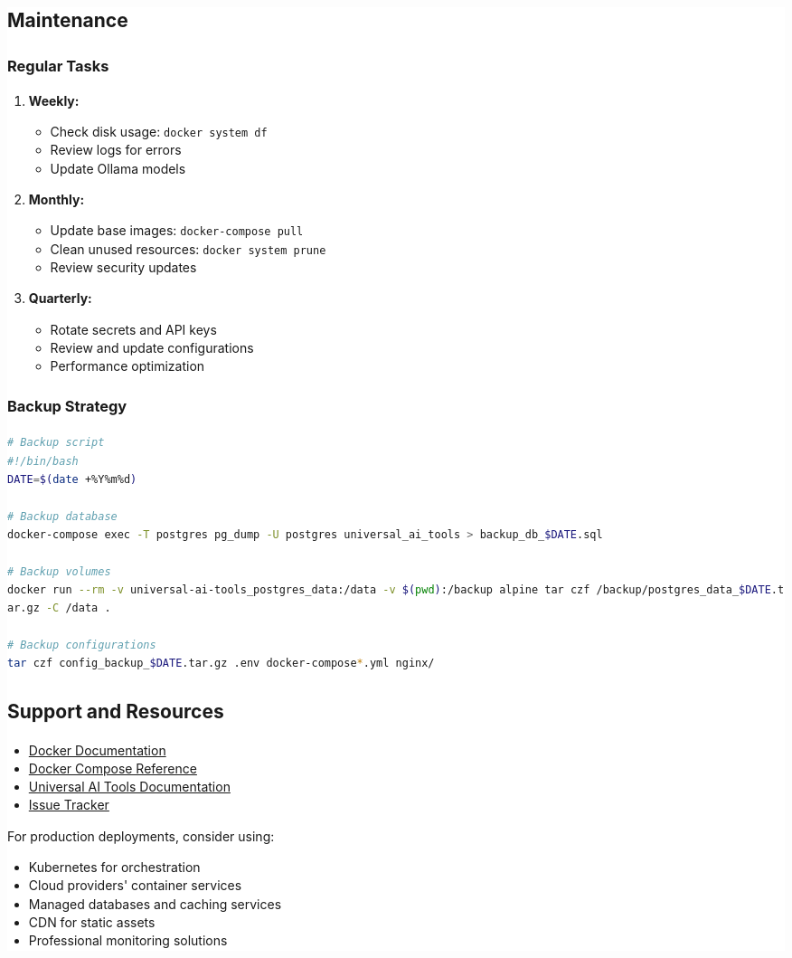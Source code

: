 ## Maintenance

### Regular Tasks

1. **Weekly:**
   - Check disk usage: `docker system df`
   - Review logs for errors
   - Update Ollama models

2. **Monthly:**
   - Update base images: `docker-compose pull`
   - Clean unused resources: `docker system prune`
   - Review security updates

3. **Quarterly:**
   - Rotate secrets and API keys
   - Review and update configurations
   - Performance optimization

### Backup Strategy

```bash
# Backup script
#!/bin/bash
DATE=$(date +%Y%m%d)

# Backup database
docker-compose exec -T postgres pg_dump -U postgres universal_ai_tools > backup_db_$DATE.sql

# Backup volumes
docker run --rm -v universal-ai-tools_postgres_data:/data -v $(pwd):/backup alpine tar czf /backup/postgres_data_$DATE.tar.gz -C /data .

# Backup configurations
tar czf config_backup_$DATE.tar.gz .env docker-compose*.yml nginx/
```

## Support and Resources

- [Docker Documentation](https://docs.docker.com/)
- [Docker Compose Reference](https://docs.docker.com/compose/)
- [Universal AI Tools Documentation](https://github.com/your-org/universal-ai-tools)
- [Issue Tracker](https://github.com/your-org/universal-ai-tools/issues)

For production deployments, consider using:
- Kubernetes for orchestration
- Cloud providers' container services
- Managed databases and caching services
- CDN for static assets
- Professional monitoring solutions